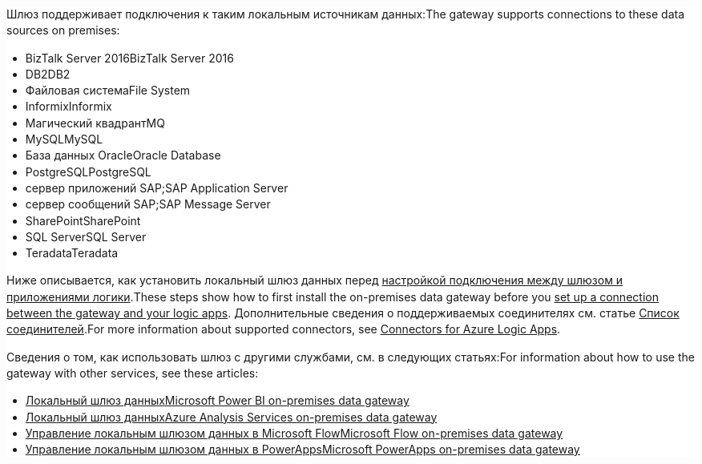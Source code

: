 <span data-ttu-id="7bfd6-110">Шлюз поддерживает подключения к таким локальным источникам данных:</span><span class="sxs-lookup"><span data-stu-id="7bfd6-110">The gateway supports connections to these data sources on premises:</span></span>

*   <span data-ttu-id="7bfd6-111">BizTalk Server 2016</span><span class="sxs-lookup"><span data-stu-id="7bfd6-111">BizTalk Server 2016</span></span>
*   <span data-ttu-id="7bfd6-112">DB2</span><span class="sxs-lookup"><span data-stu-id="7bfd6-112">DB2</span></span>  
*   <span data-ttu-id="7bfd6-113">Файловая система</span><span class="sxs-lookup"><span data-stu-id="7bfd6-113">File System</span></span>
*   <span data-ttu-id="7bfd6-114">Informix</span><span class="sxs-lookup"><span data-stu-id="7bfd6-114">Informix</span></span>
*   <span data-ttu-id="7bfd6-115">Магический квадрант</span><span class="sxs-lookup"><span data-stu-id="7bfd6-115">MQ</span></span>
*   <span data-ttu-id="7bfd6-116">MySQL</span><span class="sxs-lookup"><span data-stu-id="7bfd6-116">MySQL</span></span>
*   <span data-ttu-id="7bfd6-117">База данных Oracle</span><span class="sxs-lookup"><span data-stu-id="7bfd6-117">Oracle Database</span></span>
*   <span data-ttu-id="7bfd6-118">PostgreSQL</span><span class="sxs-lookup"><span data-stu-id="7bfd6-118">PostgreSQL</span></span>
*   <span data-ttu-id="7bfd6-119">сервер приложений SAP;</span><span class="sxs-lookup"><span data-stu-id="7bfd6-119">SAP Application Server</span></span> 
*   <span data-ttu-id="7bfd6-120">сервер сообщений SAP;</span><span class="sxs-lookup"><span data-stu-id="7bfd6-120">SAP Message Server</span></span>
*   <span data-ttu-id="7bfd6-121">SharePoint</span><span class="sxs-lookup"><span data-stu-id="7bfd6-121">SharePoint</span></span>
*   <span data-ttu-id="7bfd6-122">SQL Server</span><span class="sxs-lookup"><span data-stu-id="7bfd6-122">SQL Server</span></span>
*   <span data-ttu-id="7bfd6-123">Teradata</span><span class="sxs-lookup"><span data-stu-id="7bfd6-123">Teradata</span></span>

<span data-ttu-id="7bfd6-124">Ниже описывается, как установить локальный шлюз данных перед [настройкой подключения между шлюзом и приложениями логики](./logic-apps-gateway-connection.md).</span><span class="sxs-lookup"><span data-stu-id="7bfd6-124">These steps show how to first install the on-premises data gateway before you [set up a connection between the gateway and your logic apps](./logic-apps-gateway-connection.md).</span></span> <span data-ttu-id="7bfd6-125">Дополнительные сведения о поддерживаемых соединителях см. статье [Список соединителей](https://docs.microsoft.com/azure/connectors/apis-list).</span><span class="sxs-lookup"><span data-stu-id="7bfd6-125">For more information about supported connectors, see [Connectors for Azure Logic Apps](https://docs.microsoft.com/azure/connectors/apis-list).</span></span> 

<span data-ttu-id="7bfd6-126">Сведения о том, как использовать шлюз с другими службами, см. в следующих статьях:</span><span class="sxs-lookup"><span data-stu-id="7bfd6-126">For information about how to use the gateway with other services, see these articles:</span></span>

*   [<span data-ttu-id="7bfd6-127">Локальный шлюз данных</span><span class="sxs-lookup"><span data-stu-id="7bfd6-127">Microsoft Power BI on-premises data gateway</span></span>](https://powerbi.microsoft.com/documentation/powerbi-gateway-onprem/)
*   [<span data-ttu-id="7bfd6-128">Локальный шлюз данных</span><span class="sxs-lookup"><span data-stu-id="7bfd6-128">Azure Analysis Services on-premises data gateway</span></span>](../analysis-services/analysis-services-gateway.md)
*   [<span data-ttu-id="7bfd6-129">Управление локальным шлюзом данных в Microsoft Flow</span><span class="sxs-lookup"><span data-stu-id="7bfd6-129">Microsoft Flow on-premises data gateway</span></span>](https://flow.microsoft.com/documentation/gateway-manage/)
*   [<span data-ttu-id="7bfd6-130">Управление локальным шлюзом данных в PowerApps</span><span class="sxs-lookup"><span data-stu-id="7bfd6-130">Microsoft PowerApps on-premises data gateway</span></span>](https://powerapps.microsoft.com/tutorials/gateway-management/)

